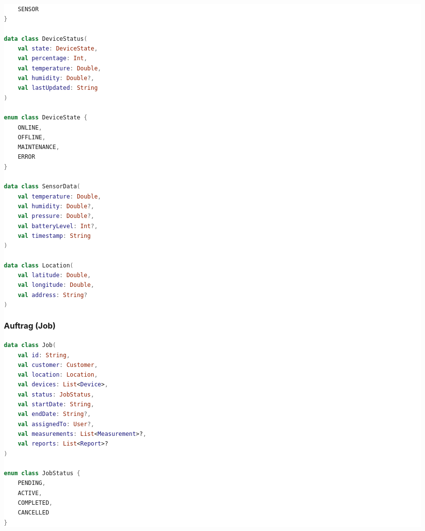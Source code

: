 ```kotlin
    SENSOR
}

data class DeviceStatus(
    val state: DeviceState,
    val percentage: Int,
    val temperature: Double,
    val humidity: Double?,
    val lastUpdated: String
)

enum class DeviceState {
    ONLINE,
    OFFLINE,
    MAINTENANCE,
    ERROR
}

data class SensorData(
    val temperature: Double,
    val humidity: Double?,
    val pressure: Double?,
    val batteryLevel: Int?,
    val timestamp: String
)

data class Location(
    val latitude: Double,
    val longitude: Double,
    val address: String?
)
```

### Auftrag (Job)

```kotlin
data class Job(
    val id: String,
    val customer: Customer,
    val location: Location,
    val devices: List<Device>,
    val status: JobStatus,
    val startDate: String,
    val endDate: String?,
    val assignedTo: User?,
    val measurements: List<Measurement>?,
    val reports: List<Report>?
)

enum class JobStatus {
    PENDING,
    ACTIVE,
    COMPLETED,
    CANCELLED
}
```
